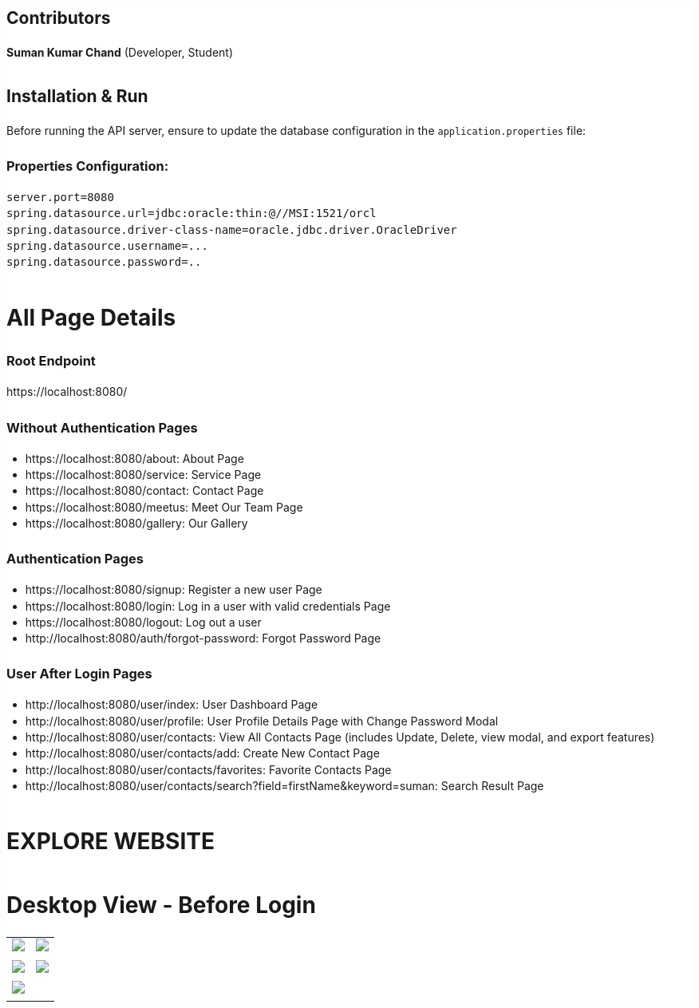 <h2>Contributors</h2>
<p><strong>Suman Kumar Chand</strong> (Developer, Student)</p>

<h2>Installation & Run</h2>
<p>Before running the API server, ensure to update the database configuration in the <code>application.properties</code> file:</p>

<h3>Properties Configuration:</h3>
<pre>
server.port=8080
spring.datasource.url=jdbc:oracle:thin:@//MSI:1521/orcl
spring.datasource.driver-class-name=oracle.jdbc.driver.OracleDriver
spring.datasource.username=...
spring.datasource.password=..
</pre>

<h1>All Page Details</h1>

<h3>Root Endpoint</h3>
<p>https://localhost:8080/</p>

<h3>Without Authentication Pages</h3>
<ul>
  <li>https://localhost:8080/about: About Page</li>
  <li>https://localhost:8080/service: Service Page</li>
  <li>https://localhost:8080/contact: Contact Page</li>
  <li>https://localhost:8080/meetus: Meet Our Team Page</li>
  <li>https://localhost:8080/gallery: Our Gallery</li>
</ul>

<h3>Authentication Pages</h3>
<ul>
  <li>https://localhost:8080/signup: Register a new user Page</li>
  <li>https://localhost:8080/login: Log in a user with valid credentials Page</li>
  <li>https://localhost:8080/logout: Log out a user</li>
  <li>http://localhost:8080/auth/forgot-password: Forgot Password Page</li>
</ul>

<h3>User After Login Pages</h3>
<ul>
  <li>http://localhost:8080/user/index: User Dashboard Page</li>
  <li>http://localhost:8080/user/profile: User Profile Details Page with Change Password Modal</li>
  <li>http://localhost:8080/user/contacts: View All Contacts Page (includes Update, Delete, view modal, and export features)</li>
  <li>http://localhost:8080/user/contacts/add: Create New Contact Page</li>
  <li>http://localhost:8080/user/contacts/favorites: Favorite Contacts Page</li>
  <li>http://localhost:8080/user/contacts/search?field=firstName&keyword=suman: Search Result Page</li>
</ul>

<h1>EXPLORE WEBSITE</h1>

<h1>Desktop View - Before Login</h1>

<table>
  <tr>
    <td><img src="https://github.com/user-attachments/assets/0a44c5a3-a7b4-4c38-be5f-98ebeb3b9d21" width="800"/></td>
    <td><img src="https://github.com/user-attachments/assets/aff1ffb1-9195-4319-85b7-b0935c08de40" width="800"/></td>
  </tr>
  <tr>
    <td><img src="https://github.com/user-attachments/assets/1b402e16-a789-41a1-aa9b-7b79408b4a01" width="800"/></td>
    <td><img src="https://github.com/user-attachments/assets/a5eeaee9-0a59-4ddf-9afc-024470e2c211" width="800"/></td>
  </tr>
  <tr>
    <td><img src="https://github.com/user-attachments/assets/2f0a9d83-d883-45b1-bafc-4940d7d63956" width="800"/></td>